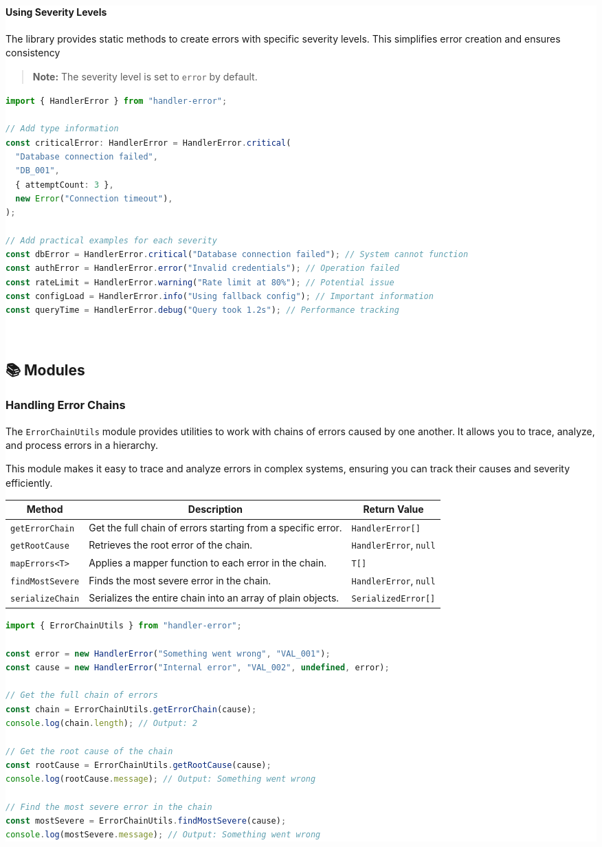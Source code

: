 #### Using Severity Levels

The library provides static methods to create errors with specific severity levels. This simplifies error creation and ensures consistency

> **Note:** The severity level is set to `error` by default.

```typescript
import { HandlerError } from "handler-error";

// Add type information
const criticalError: HandlerError = HandlerError.critical(
  "Database connection failed",
  "DB_001",
  { attemptCount: 3 },
  new Error("Connection timeout"),
);

// Add practical examples for each severity
const dbError = HandlerError.critical("Database connection failed"); // System cannot function
const authError = HandlerError.error("Invalid credentials"); // Operation failed
const rateLimit = HandlerError.warning("Rate limit at 80%"); // Potential issue
const configLoad = HandlerError.info("Using fallback config"); // Important information
const queryTime = HandlerError.debug("Query took 1.2s"); // Performance tracking
```

<br />

## 📚 Modules

### Handling Error Chains

The `ErrorChainUtils` module provides utilities to work with chains of errors caused by one another. It allows you to trace, analyze, and process errors in a hierarchy.

This module makes it easy to trace and analyze errors in complex systems, ensuring you can track their causes and severity efficiently.

| Method           | Description                                                  | Return Value           |
| ---------------- | ------------------------------------------------------------ | ---------------------- |
| `getErrorChain`  | Get the full chain of errors starting from a specific error. | `HandlerError[]`       |
| `getRootCause`   | Retrieves the root error of the chain.                       | `HandlerError`, `null` |
| `mapErrors<T>`   | Applies a mapper function to each error in the chain.        | `T[]`                  |
| `findMostSevere` | Finds the most severe error in the chain.                    | `HandlerError`, `null` |
| `serializeChain` | Serializes the entire chain into an array of plain objects.  | `SerializedError[]`    |

```typescript
import { ErrorChainUtils } from "handler-error";

const error = new HandlerError("Something went wrong", "VAL_001");
const cause = new HandlerError("Internal error", "VAL_002", undefined, error);

// Get the full chain of errors
const chain = ErrorChainUtils.getErrorChain(cause);
console.log(chain.length); // Output: 2

// Get the root cause of the chain
const rootCause = ErrorChainUtils.getRootCause(cause);
console.log(rootCause.message); // Output: Something went wrong

// Find the most severe error in the chain
const mostSevere = ErrorChainUtils.findMostSevere(cause);
console.log(mostSevere.message); // Output: Something went wrong
```